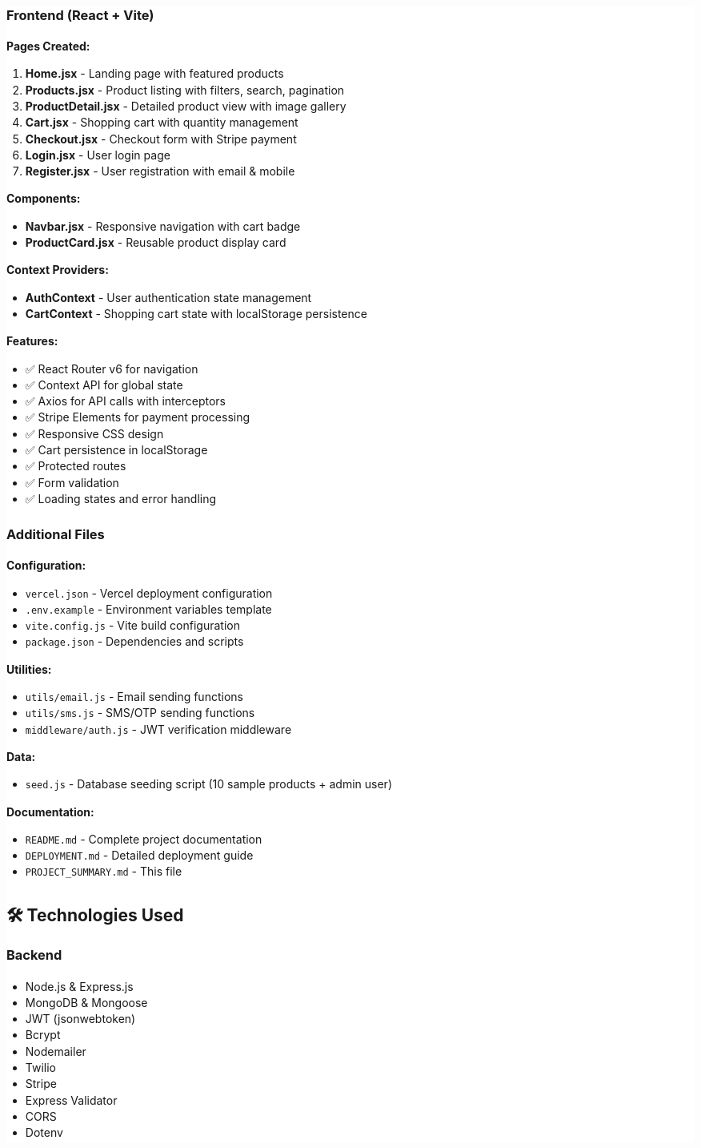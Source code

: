 ### Frontend (React + Vite)

**Pages Created:**
1. **Home.jsx** - Landing page with featured products
2. **Products.jsx** - Product listing with filters, search, pagination
3. **ProductDetail.jsx** - Detailed product view with image gallery
4. **Cart.jsx** - Shopping cart with quantity management
5. **Checkout.jsx** - Checkout form with Stripe payment
6. **Login.jsx** - User login page
7. **Register.jsx** - User registration with email & mobile

**Components:**
- **Navbar.jsx** - Responsive navigation with cart badge
- **ProductCard.jsx** - Reusable product display card

**Context Providers:**
- **AuthContext** - User authentication state management
- **CartContext** - Shopping cart state with localStorage persistence

**Features:**
- ✅ React Router v6 for navigation
- ✅ Context API for global state
- ✅ Axios for API calls with interceptors
- ✅ Stripe Elements for payment processing
- ✅ Responsive CSS design
- ✅ Cart persistence in localStorage
- ✅ Protected routes
- ✅ Form validation
- ✅ Loading states and error handling

### Additional Files

**Configuration:**
- `vercel.json` - Vercel deployment configuration
- `.env.example` - Environment variables template
- `vite.config.js` - Vite build configuration
- `package.json` - Dependencies and scripts

**Utilities:**
- `utils/email.js` - Email sending functions
- `utils/sms.js` - SMS/OTP sending functions
- `middleware/auth.js` - JWT verification middleware

**Data:**
- `seed.js` - Database seeding script (10 sample products + admin user)

**Documentation:**
- `README.md` - Complete project documentation
- `DEPLOYMENT.md` - Detailed deployment guide
- `PROJECT_SUMMARY.md` - This file

## 🛠️ Technologies Used

### Backend
- Node.js & Express.js
- MongoDB & Mongoose
- JWT (jsonwebtoken)
- Bcrypt
- Nodemailer
- Twilio
- Stripe
- Express Validator
- CORS
- Dotenv
